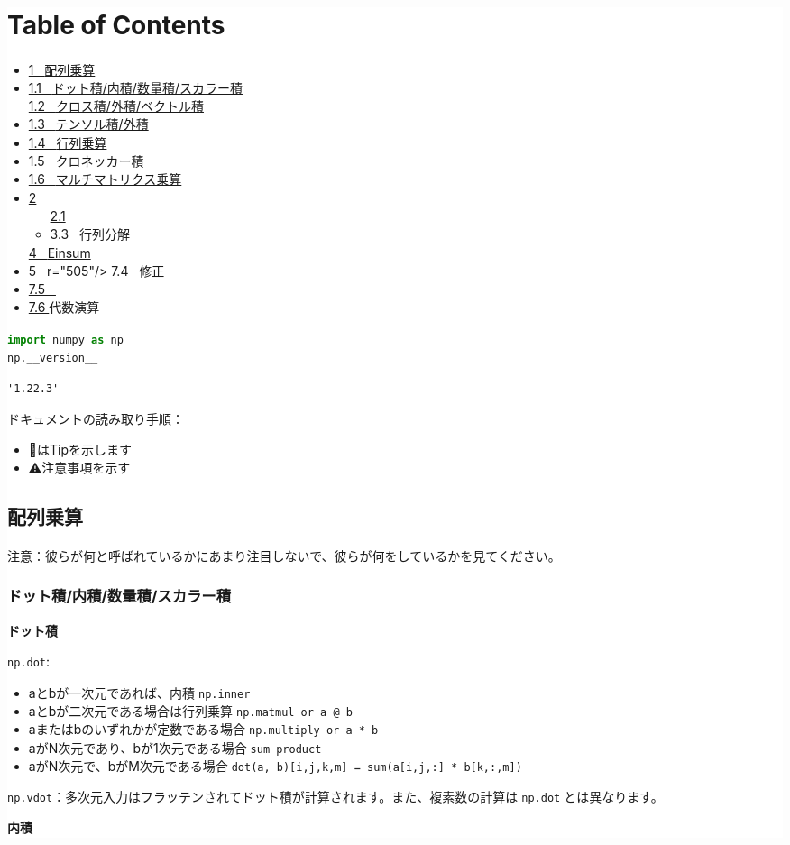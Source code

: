 <h1>Table of Contents<span class="tocSkip"></span></h1>
<div class="toc"> <ul class="toc-item"><li><span><a href="#数组乘法" data-toc-modified-id="数组乘法-1"><span class="toc-item-num">1 &nbsp;&nbsp;</span>配列乗算 </a></span><li><a href="#点积/内积/数量积/标量积" data-toc-modified-id="点积/内积/数量积/标量积-1.1"><span class="toc-item-num">1.1 &nbsp;&nbsp;</span>ドット積/内積/数量積/スカラー積 </a></span></li><span><a href="#叉积/外积/向量积" data-toc-modified-id="叉积/外积/向量积-1.2"><span class="toc-item-num">1.2 &nbsp;&nbsp;</span>クロス積/外積/ベクトル積 </a></span></li><li><span><a href="#张量积/外积" data-toc-modified-id="张量积/外积-1.3"><span class="toc-item-num">1.3 &nbsp;&nbsp;</span>テンソル積/外積 </a></span></li><li><a href="#矩阵乘法" data-toc-modified-id="矩阵乘法-1.4"><span class="toc-item-num">1.4 &nbsp;&nbsp;</span>行列乗算 </a></span><li><span><span class="toc-item-num">1.5 &nbsp;&nbsp;</span>クロネッカー積 </a></span></li><li><span><a href="#多矩阵乘法" data-toc-modified-id="多矩阵乘法-1.6"><span class="toc-item-num">1.6 &nbsp;&nbsp;</span>マルチマトリクス乗算 </a></span></li></li><li><a href="#基础概念" data-toc-modified-id="基础概念-2"><span class="toc-item-num">2 </a><ul class="toc-item"><a href="#范数" data-toc-modified-id="范数-2.1"><span class="toc-item-num">2.1 </a><li><span class="toc-item-num">3.3 &nbsp;&nbsp;</span>行列分解 </a></span></ul><span><a href="#Einsum" data-toc-modified-id="Einsum-4"><span class="toc-item-num">4 &nbsp;&nbsp;</span>Einsum </a><li><span class="toc-item-num">5 &nbsp;&nbsp;</span>r="505"/> 7.4 &nbsp;&nbsp;</span>修正 </a></span><li><span><a href="#索引切片" data-toc-modified-id="索引切片-7.5"><span class="toc-item-num">7.5 &nbsp;&nbsp;</span><li><a href="#代数运算" data-toc-modified-id="代数运算-7.6"><span class="toc-item-num">7.6 </a></span>代数演算 </a></span></span></li></div>



```python
import numpy as np
np.__version__
```




    '1.22.3'



ドキュメントの読み取り手順：

- 🐧はTipを示します
- ⚠️注意事項を示す

## 配列乗算

注意：彼らが何と呼ばれているかにあまり注目しないで、彼らが何をしているかを見てください。

### ドット積/内積/数量積/スカラー積

 **ドット積**

`np.dot`:

- aとbが一次元であれば、内積 `np.inner`
- aとbが二次元である場合は行列乗算 `np.matmul or a @ b`
- aまたはbのいずれかが定数である場合 `np.multiply or a * b`
- aがN次元であり、bが1次元である場合 `sum product`
- aがN次元で、bがM次元である場合 `dot(a, b)[i,j,k,m] = sum(a[i,j,:] * b[k,:,m])`

 `np.vdot`：多次元入力はフラッテンされてドット積が計算されます。また、複素数の計算は `np.dot` とは異なります。



 **内積**
